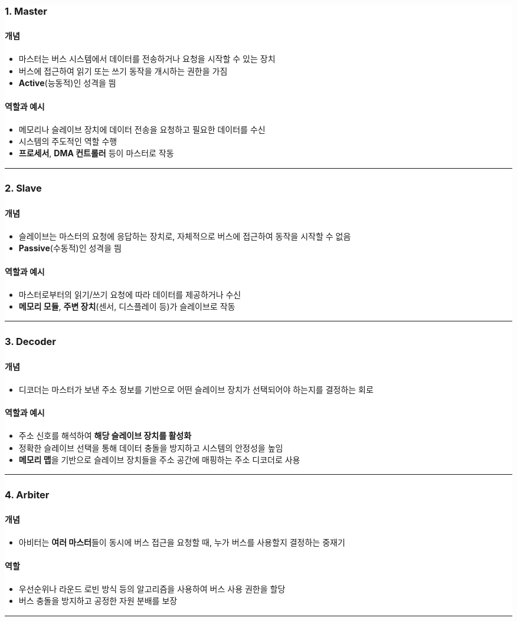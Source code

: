 ### 1. Master

#### 개념

- 마스터는 버스 시스템에서 데이터를 전송하거나 요청을 시작할 수 있는 장치
- 버스에 접근하여 읽기 또는 쓰기 동작을 개시하는 권한을 가짐
- **Active**(능동적)인 성격을 띔

#### 역할과 예시

- 메모리나 슬레이브 장치에 데이터 전송을 요청하고 필요한 데이터를 수신
- 시스템의 주도적인 역할 수행
- **프로세서**, **DMA 컨트롤러** 등이 마스터로 작동

---

### 2. Slave

#### 개념

- 슬레이브는 마스터의 요청에 응답하는 장치로, 자체적으로 버스에 접근하여 동작을 시작할 수 없음
- **Passive**(수동적)인 성격을 띔

#### 역할과 예시

- 마스터로부터의 읽기/쓰기 요청에 따라 데이터를 제공하거나 수신
- **메모리 모듈**, **주변 장치**(센서, 디스플레이 등)가 슬레이브로 작동

---

### 3. Decoder

#### 개념

- 디코더는 마스터가 보낸 주소 정보를 기반으로 어떤 슬레이브 장치가 선택되어야 하는지를 결정하는 회로

#### 역할과 예시

- 주소 신호를 해석하여 **해당 슬레이브 장치를 활성화**
- 정확한 슬레이브 선택을 통해 데이터 충돌을 방지하고 시스템의 안정성을 높임
- **메모리 맵**을 기반으로 슬레이브 장치들을 주소 공간에 매핑하는 주소 디코더로 사용

---

### 4. Arbiter

#### 개념

- 아비터는 **여러 마스터**들이 동시에 버스 접근을 요청할 때, 누가 버스를 사용할지 결정하는 중재기

#### 역할

- 우선순위나 라운드 로빈 방식 등의 알고리즘을 사용하여 버스 사용 권한을 할당
- 버스 충돌을 방지하고 공정한 자원 분배를 보장

---